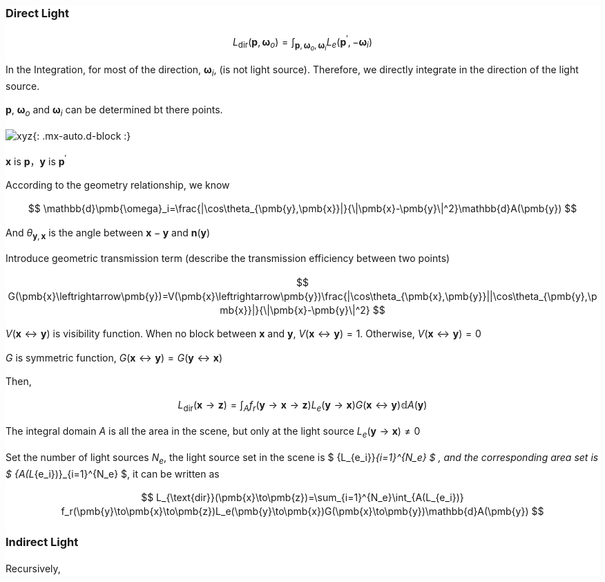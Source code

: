 ### Direct Light

$$
L_{\text{dir}}(\pmb{p},\pmb{\omega}_o)=\int_{\pmb{p},\pmb{\omega}_o,\pmb{\omega}_i}L_e(\pmb{p}^\prime,-\pmb{\omega}_i)
$$

 In the Integration, for most of the direction, $\pmb{\omega}_i$, (is not light source). Therefore, we directly integrate in the direction of the light source.

$\pmb{p}$,  $\pmb{\omega}_o$ and $\pmb{\omega}_i$ can be determined bt there points.

![xyz](https://chaphlagical.github.io/assets/images/assets-img/PathTracing/xyz.jpg){: .mx-auto.d-block :}

$\pmb{x}$ is $\pmb{p}$，$\pmb{y}$ is $\pmb{p}^\prime$ 

According to the geometry relationship, we know

$$
\mathbb{d}\pmb{\omega}_i=\frac{|\cos\theta_{\pmb{y},\pmb{x}}|}{\|\pmb{x}-\pmb{y}\|^2}\mathbb{d}A(\pmb{y})
$$

And $\theta_{\pmb{y},\pmb{x}}$ is the angle between $\pmb{x}-\pmb{y}$ and $\pmb{n}(\pmb{y})$ 

Introduce geometric transmission term (describe the transmission efficiency between two points)

$$
G(\pmb{x}\leftrightarrow\pmb{y})=V(\pmb{x}\leftrightarrow\pmb{y})\frac{|\cos\theta_{\pmb{x},\pmb{y}}||\cos\theta_{\pmb{y},\pmb{x}}|}{\|\pmb{x}-\pmb{y}\|^2}
$$

$V(\pmb{x}\leftrightarrow\pmb{y})$ is visibility function. When no block between $\pmb x$ and $\pmb y$, $V(\pmb{x}\leftrightarrow\pmb{y})=1$. Otherwise, $V(\pmb{x}\leftrightarrow\pmb{y})=0$

$G$ is symmetric function, $G(\pmb{x}\leftrightarrow\pmb{y})=G(\pmb{y}\leftrightarrow\pmb{x})$ 

Then,

$$
L_{\text{dir}}(\pmb{x}\to\pmb{z})=\int_A f_r(\pmb{y}\to \pmb{x}\to\pmb{z})L_e(\pmb{y}\to\pmb{x})G(\pmb{x}\leftrightarrow\pmb{y})\mathbb{d}A(\pmb{y})
$$

The integral domain $A$ is all the area in the scene, but only at the light source $L_e(\pmb{y}\to\pmb{x})\neq 0$

Set the number of light sources $N_e$, the light source set in the scene is $ \{L_{e_i}\}_{i=1}^{N_e} $ , and the corresponding area set is $ \{A(L_{e_i})\}_{i=1}^{N_e} $, it can be written as

$$
L_{\text{dir}}(\pmb{x}\to\pmb{z})=\sum_{i=1}^{N_e}\int_{A(L_{e_i})} f_r(\pmb{y}\to\pmb{x}\to\pmb{z})L_e(\pmb{y}\to\pmb{x})G(\pmb{x}\to\pmb{y})\mathbb{d}A(\pmb{y})
$$

### Indirect Light

Recursively,
